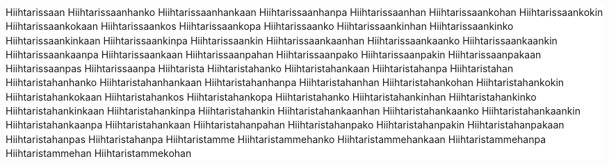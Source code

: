 Hiihtarissaan
Hiihtarissaanhanko
Hiihtarissaanhankaan
Hiihtarissaanhanpa
Hiihtarissaanhan
Hiihtarissaankohan
Hiihtarissaankokin
Hiihtarissaankokaan
Hiihtarissaankos
Hiihtarissaankopa
Hiihtarissaanko
Hiihtarissaankinhan
Hiihtarissaankinko
Hiihtarissaankinkaan
Hiihtarissaankinpa
Hiihtarissaankin
Hiihtarissaankaanhan
Hiihtarissaankaanko
Hiihtarissaankaankin
Hiihtarissaankaanpa
Hiihtarissaankaan
Hiihtarissaanpahan
Hiihtarissaanpako
Hiihtarissaanpakin
Hiihtarissaanpakaan
Hiihtarissaanpas
Hiihtarissaanpa
Hiihtarista
Hiihtaristahanko
Hiihtaristahankaan
Hiihtaristahanpa
Hiihtaristahan
Hiihtaristahanhanko
Hiihtaristahanhankaan
Hiihtaristahanhanpa
Hiihtaristahanhan
Hiihtaristahankohan
Hiihtaristahankokin
Hiihtaristahankokaan
Hiihtaristahankos
Hiihtaristahankopa
Hiihtaristahanko
Hiihtaristahankinhan
Hiihtaristahankinko
Hiihtaristahankinkaan
Hiihtaristahankinpa
Hiihtaristahankin
Hiihtaristahankaanhan
Hiihtaristahankaanko
Hiihtaristahankaankin
Hiihtaristahankaanpa
Hiihtaristahankaan
Hiihtaristahanpahan
Hiihtaristahanpako
Hiihtaristahanpakin
Hiihtaristahanpakaan
Hiihtaristahanpas
Hiihtaristahanpa
Hiihtaristamme
Hiihtaristammehanko
Hiihtaristammehankaan
Hiihtaristammehanpa
Hiihtaristammehan
Hiihtaristammekohan